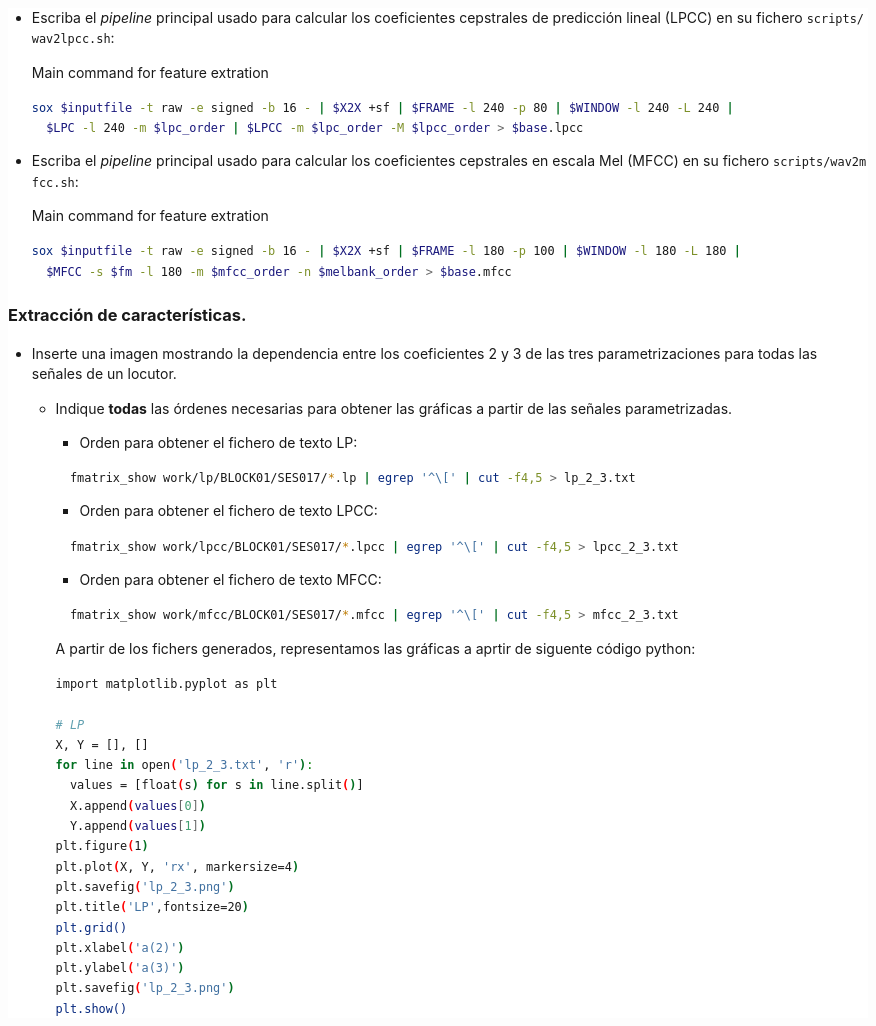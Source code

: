 - Escriba el *pipeline* principal usado para calcular los coeficientes cepstrales de predicción lineal
  (LPCC) en su fichero <code>scripts/wav2lpcc.sh</code>:
  
   Main command for feature extration
  ~~~~~~~~~~~~~~~~~~~~~~~~~~~~~~~~~~~~~~~~~~~~~~~~~~~~~.sh
  sox $inputfile -t raw -e signed -b 16 - | $X2X +sf | $FRAME -l 240 -p 80 | $WINDOW -l 240 -L 240 |
	$LPC -l 240 -m $lpc_order | $LPCC -m $lpc_order -M $lpcc_order > $base.lpcc
  ~~~~~~~~~~~~~~~~~~~~~~~~~~~~~~~~~~~~~~~~~~~~~~~~~~~~~

- Escriba el *pipeline* principal usado para calcular los coeficientes cepstrales en escala Mel (MFCC) en su
  fichero <code>scripts/wav2mfcc.sh</code>:
  
  Main command for feature extration
  ~~~~~~~~~~~~~~~~~~~~~~~~~~~~~~~~~~~~~~~~~~~~~~~~~~~~~.sh
  sox $inputfile -t raw -e signed -b 16 - | $X2X +sf | $FRAME -l 180 -p 100 | $WINDOW -l 180 -L 180 |
	$MFCC -s $fm -l 180 -m $mfcc_order -n $melbank_order > $base.mfcc
  ~~~~~~~~~~~~~~~~~~~~~~~~~~~~~~~~~~~~~~~~~~~~~~~~~~~~~


### Extracción de características.

- Inserte una imagen mostrando la dependencia entre los coeficientes 2 y 3 de las tres parametrizaciones
  para todas las señales de un locutor.
  
  + Indique **todas** las órdenes necesarias para obtener las gráficas a partir de las señales 
    parametrizadas.
    
    - Orden para obtener el fichero de texto LP:
    ~~~~~~~~~~~~~~~~~~~~~~~~~~~~~~~~~~~~~~~~~~~~~~~~~~~~~.sh
      fmatrix_show work/lp/BLOCK01/SES017/*.lp | egrep '^\[' | cut -f4,5 > lp_2_3.txt
    ~~~~~~~~~~~~~~~~~~~~~~~~~~~~~~~~~~~~~~~~~~~~~~~~~~~~~

    - Orden para obtener el fichero de texto LPCC:
    ~~~~~~~~~~~~~~~~~~~~~~~~~~~~~~~~~~~~~~~~~~~~~~~~~~~~~.sh
      fmatrix_show work/lpcc/BLOCK01/SES017/*.lpcc | egrep '^\[' | cut -f4,5 > lpcc_2_3.txt
    ~~~~~~~~~~~~~~~~~~~~~~~~~~~~~~~~~~~~~~~~~~~~~~~~~~~~~

    - Orden para obtener el fichero de texto MFCC:
    ~~~~~~~~~~~~~~~~~~~~~~~~~~~~~~~~~~~~~~~~~~~~~~~~~~~~~.sh
      fmatrix_show work/mfcc/BLOCK01/SES017/*.mfcc | egrep '^\[' | cut -f4,5 > mfcc_2_3.txt
    ~~~~~~~~~~~~~~~~~~~~~~~~~~~~~~~~~~~~~~~~~~~~~~~~~~~~~
    
    A partir de los fichers generados, representamos las gráficas a aprtir de siguente código python:
    
    ~~~~~~~~~~~~~~~~~~~~~~~~~~~~~~~~~~~~~~~~~~~~~~~~~~~~~.sh
    import matplotlib.pyplot as plt

    # LP
    X, Y = [], []
    for line in open('lp_2_3.txt', 'r'):
      values = [float(s) for s in line.split()]
      X.append(values[0])
      Y.append(values[1])
    plt.figure(1)
    plt.plot(X, Y, 'rx', markersize=4)
    plt.savefig('lp_2_3.png')
    plt.title('LP',fontsize=20)
    plt.grid()
    plt.xlabel('a(2)')
    plt.ylabel('a(3)')
    plt.savefig('lp_2_3.png')
    plt.show()
